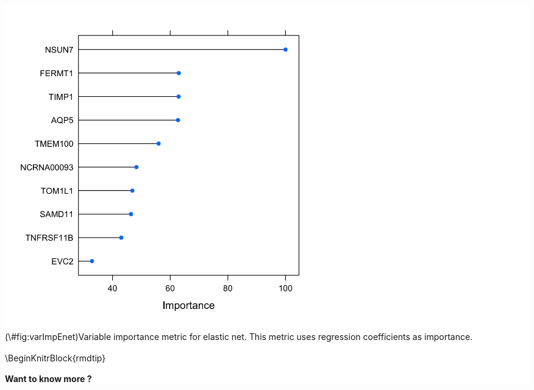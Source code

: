 <img src="05-supervisedLearning_files/figure-html/varImpEnet-1.png" alt="Variable importance metric for elastic net. This metric uses regression coefficients as importance." width="60%" />
<p class="caption">(\#fig:varImpEnet)Variable importance metric for elastic net. This metric uses regression coefficients as importance.</p>
</div>


\BeginKnitrBlock{rmdtip}<div class="rmdtip">
__Want to know more ?__
